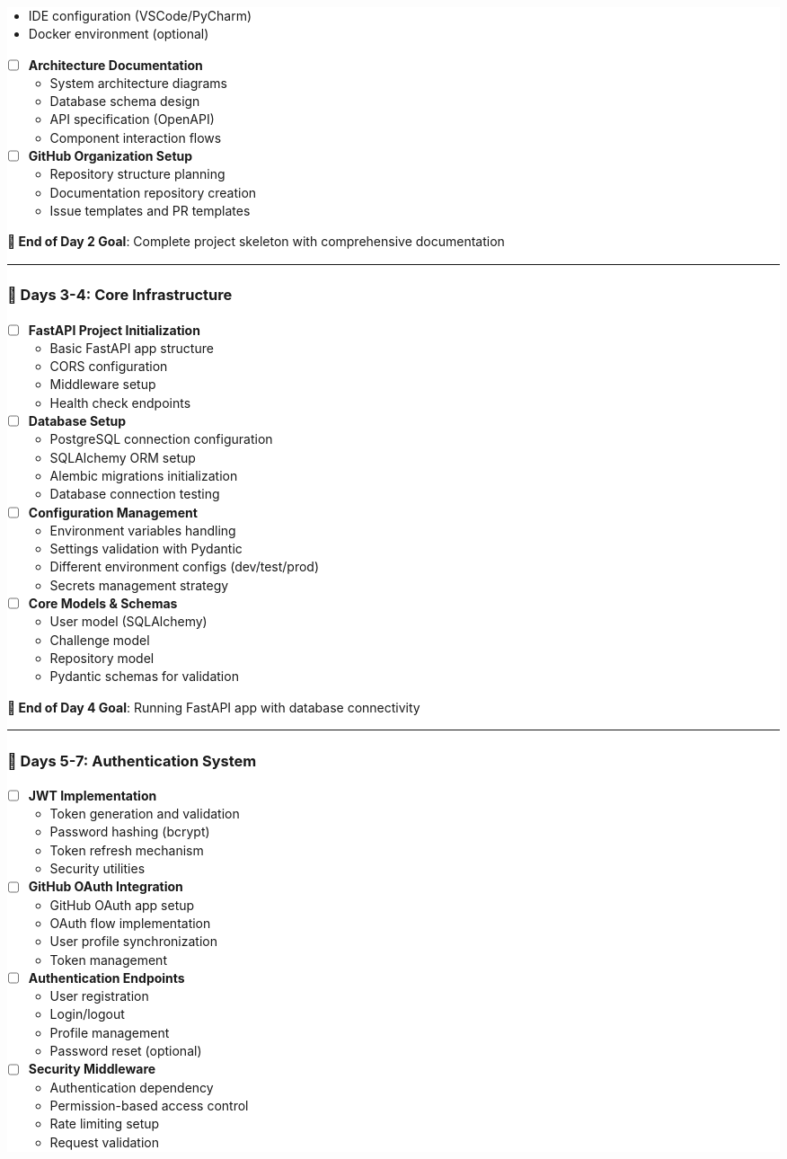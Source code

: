   - IDE configuration (VSCode/PyCharm)
  - Docker environment (optional)
- [ ] **Architecture Documentation**
  - System architecture diagrams
  - Database schema design
  - API specification (OpenAPI)
  - Component interaction flows
- [ ] **GitHub Organization Setup**
  - Repository structure planning
  - Documentation repository creation
  - Issue templates and PR templates

**🎯 End of Day 2 Goal**: Complete project skeleton with comprehensive documentation

---

### 📅 Days 3-4: Core Infrastructure
- [ ] **FastAPI Project Initialization**
  - Basic FastAPI app structure
  - CORS configuration
  - Middleware setup
  - Health check endpoints
- [ ] **Database Setup**
  - PostgreSQL connection configuration
  - SQLAlchemy ORM setup
  - Alembic migrations initialization
  - Database connection testing
- [ ] **Configuration Management**
  - Environment variables handling
  - Settings validation with Pydantic
  - Different environment configs (dev/test/prod)
  - Secrets management strategy
- [ ] **Core Models & Schemas**
  - User model (SQLAlchemy)
  - Challenge model
  - Repository model
  - Pydantic schemas for validation

**🎯 End of Day 4 Goal**: Running FastAPI app with database connectivity

---

### 📅 Days 5-7: Authentication System
- [ ] **JWT Implementation**
  - Token generation and validation
  - Password hashing (bcrypt)
  - Token refresh mechanism
  - Security utilities
- [ ] **GitHub OAuth Integration**
  - GitHub OAuth app setup
  - OAuth flow implementation
  - User profile synchronization
  - Token management
- [ ] **Authentication Endpoints**
  - User registration
  - Login/logout
  - Profile management
  - Password reset (optional)
- [ ] **Security Middleware**
  - Authentication dependency
  - Permission-based access control
  - Rate limiting setup
  - Request validation
